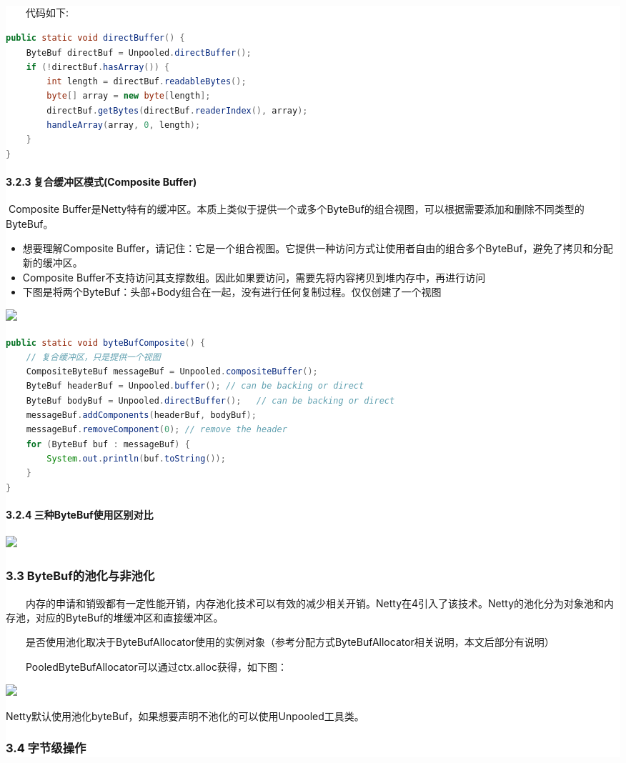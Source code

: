 　　代码如下:

```java
public static void directBuffer() {
    ByteBuf directBuf = Unpooled.directBuffer();
    if (!directBuf.hasArray()) {
        int length = directBuf.readableBytes();
        byte[] array = new byte[length];
        directBuf.getBytes(directBuf.readerIndex(), array);
        handleArray(array, 0, length);
    }
}
```

#### 3.2.3	复合缓冲区模式(Composite Buffer)

​	Composite Buffer是Netty特有的缓冲区。本质上类似于提供一个或多个ByteBuf的组合视图，可以根据需要添加和删除不同类型的ByteBuf。

- 想要理解Composite Buffer，请记住：它是一个组合视图。它提供一种访问方式让使用者自由的组合多个ByteBuf，避免了拷贝和分配新的缓冲区。
- Composite Buffer不支持访问其支撑数组。因此如果要访问，需要先将内容拷贝到堆内存中，再进行访问
- 下图是将两个ByteBuf：头部+Body组合在一起，没有进行任何复制过程。仅仅创建了一个视图

![](https://img2020.cnblogs.com/i-beta/1010726/202003/1010726-20200323164711684-508833478.png)

```java
public static void byteBufComposite() {
    // 复合缓冲区，只是提供一个视图
    CompositeByteBuf messageBuf = Unpooled.compositeBuffer();
    ByteBuf headerBuf = Unpooled.buffer(); // can be backing or direct
    ByteBuf bodyBuf = Unpooled.directBuffer();   // can be backing or direct
    messageBuf.addComponents(headerBuf, bodyBuf);
    messageBuf.removeComponent(0); // remove the header
    for (ByteBuf buf : messageBuf) {
        System.out.println(buf.toString());
    }
}
```

#### 3.2.4	三种ByteBuf使用区别对比

![](https://img2020.cnblogs.com/i-beta/1010726/202003/1010726-20200323164955265-1369803019.png)

### 3.3	ByteBuf的池化与非池化

　　内存的申请和销毁都有一定性能开销，内存池化技术可以有效的减少相关开销。Netty在4引入了该技术。Netty的池化分为对象池和内存池，对应的ByteBuf的堆缓冲区和直接缓冲区。

　　是否使用池化取决于ByteBufAllocator使用的实例对象（参考分配方式ByteBufAllocator相关说明，本文后部分有说明）

　　PooledByteBufAllocator可以通过ctx.alloc获得，如下图：

![](https://img2020.cnblogs.com/i-beta/1010726/202003/1010726-20200323165555566-240986969.png)

​	Netty默认使用池化byteBuf，如果想要声明不池化的可以使用Unpooled工具类。

### 3.4	字节级操作
